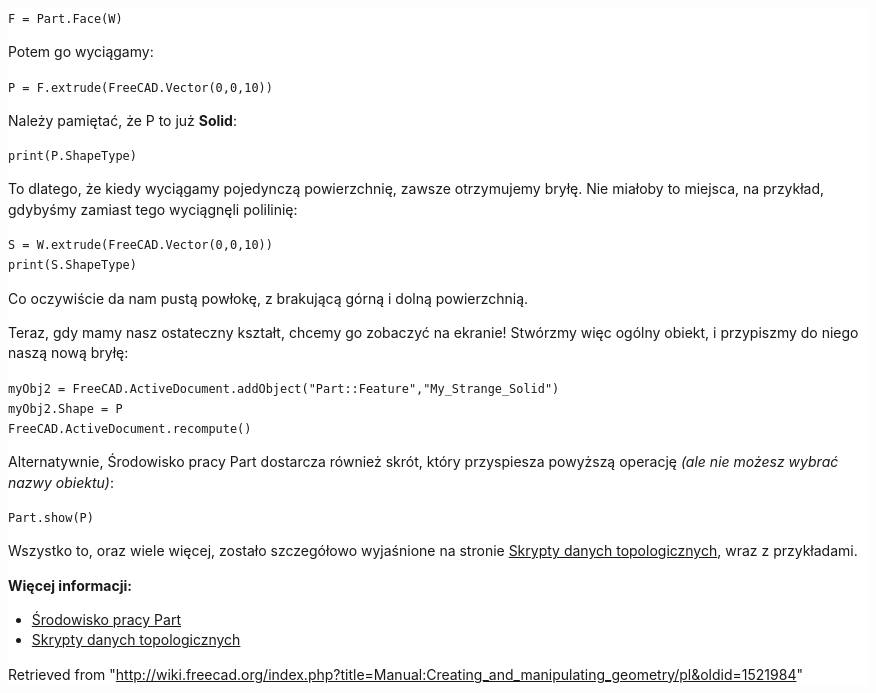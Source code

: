 ```
F = Part.Face(W)

```

Potem go wyciągamy:

```
P = F.extrude(FreeCAD.Vector(0,0,10))

```

Należy pamiętać, że P to już **Solid**:

```
print(P.ShapeType)

```

To dlatego, że kiedy wyciągamy pojedynczą powierzchnię, zawsze otrzymujemy bryłę. Nie miałoby to miejsca, na przykład, gdybyśmy zamiast tego wyciągnęli polilinię:

```
S = W.extrude(FreeCAD.Vector(0,0,10))
print(S.ShapeType)

```

Co oczywiście da nam pustą powłokę, z brakującą górną i dolną powierzchnią.

Teraz, gdy mamy nasz ostateczny kształt, chcemy go zobaczyć na ekranie! Stwórzmy więc ogólny obiekt, i przypiszmy do niego naszą nową bryłę:

```
myObj2 = FreeCAD.ActiveDocument.addObject("Part::Feature","My_Strange_Solid")
myObj2.Shape = P
FreeCAD.ActiveDocument.recompute()

```

Alternatywnie, Środowisko pracy Part dostarcza również skrót, który przyspiesza powyższą operację _(ale nie możesz wybrać nazwy obiektu)_:

```
Part.show(P)

```

Wszystko to, oraz wiele więcej, zostało szczegółowo wyjaśnione na stronie [Skrypty danych topologicznych](/Topological_data_scripting/pl "Topological data scripting/pl"), wraz z przykładami.

**Więcej informacji:**

- [Środowisko pracy Part](/Part_Workbench/pl "Part Workbench/pl")
- [Skrypty danych topologicznych](/Topological_data_scripting/pl "Topological data scripting/pl")

Retrieved from "<http://wiki.freecad.org/index.php?title=Manual:Creating_and_manipulating_geometry/pl&oldid=1521984>"
